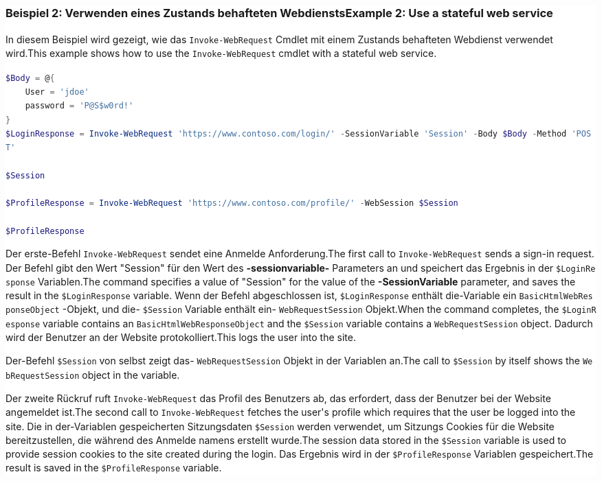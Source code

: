### <span data-ttu-id="bd96e-122">Beispiel 2: Verwenden eines Zustands behafteten Webdiensts</span><span class="sxs-lookup"><span data-stu-id="bd96e-122">Example 2: Use a stateful web service</span></span>

<span data-ttu-id="bd96e-123">In diesem Beispiel wird gezeigt, wie das `Invoke-WebRequest` Cmdlet mit einem Zustands behafteten Webdienst verwendet wird.</span><span class="sxs-lookup"><span data-stu-id="bd96e-123">This example shows how to use the `Invoke-WebRequest` cmdlet with a stateful web service.</span></span>

```powershell
$Body = @{
    User = 'jdoe'
    password = 'P@S$w0rd!'
}
$LoginResponse = Invoke-WebRequest 'https://www.contoso.com/login/' -SessionVariable 'Session' -Body $Body -Method 'POST'

$Session

$ProfileResponse = Invoke-WebRequest 'https://www.contoso.com/profile/' -WebSession $Session

$ProfileResponse
```

<span data-ttu-id="bd96e-124">Der erste-Befehl `Invoke-WebRequest` sendet eine Anmelde Anforderung.</span><span class="sxs-lookup"><span data-stu-id="bd96e-124">The first call to `Invoke-WebRequest` sends a sign-in request.</span></span> <span data-ttu-id="bd96e-125">Der Befehl gibt den Wert "Session" für den Wert des **-sessionvariable-** Parameters an und speichert das Ergebnis in der `$LoginResponse` Variablen.</span><span class="sxs-lookup"><span data-stu-id="bd96e-125">The command specifies a value of "Session" for the value of the **-SessionVariable** parameter, and saves the result in the `$LoginResponse` variable.</span></span> <span data-ttu-id="bd96e-126">Wenn der Befehl abgeschlossen ist, `$LoginResponse` enthält die-Variable ein `BasicHtmlWebResponseObject` -Objekt, und die- `$Session` Variable enthält ein- `WebRequestSession` Objekt.</span><span class="sxs-lookup"><span data-stu-id="bd96e-126">When the command completes, the `$LoginResponse` variable contains an `BasicHtmlWebResponseObject` and the `$Session` variable contains a `WebRequestSession` object.</span></span> <span data-ttu-id="bd96e-127">Dadurch wird der Benutzer an der Website protokolliert.</span><span class="sxs-lookup"><span data-stu-id="bd96e-127">This logs the user into the site.</span></span>

<span data-ttu-id="bd96e-128">Der-Befehl `$Session` von selbst zeigt das- `WebRequestSession` Objekt in der Variablen an.</span><span class="sxs-lookup"><span data-stu-id="bd96e-128">The call to `$Session` by itself shows the `WebRequestSession` object in the variable.</span></span>

<span data-ttu-id="bd96e-129">Der zweite Rückruf ruft `Invoke-WebRequest` das Profil des Benutzers ab, das erfordert, dass der Benutzer bei der Website angemeldet ist.</span><span class="sxs-lookup"><span data-stu-id="bd96e-129">The second call to `Invoke-WebRequest` fetches the user's profile which requires that the user be logged into the site.</span></span> <span data-ttu-id="bd96e-130">Die in der-Variablen gespeicherten Sitzungsdaten `$Session` werden verwendet, um Sitzungs Cookies für die Website bereitzustellen, die während des Anmelde namens erstellt wurde.</span><span class="sxs-lookup"><span data-stu-id="bd96e-130">The session data stored in the `$Session` variable is used to provide session cookies to the site created during the login.</span></span> <span data-ttu-id="bd96e-131">Das Ergebnis wird in der `$ProfileResponse` Variablen gespeichert.</span><span class="sxs-lookup"><span data-stu-id="bd96e-131">The result is saved in the `$ProfileResponse` variable.</span></span>
